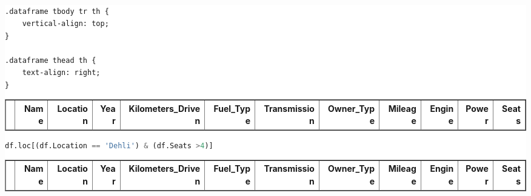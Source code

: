     .dataframe tbody tr th {
        vertical-align: top;
    }

    .dataframe thead th {
        text-align: right;
    }
</style>
<table border="1" class="dataframe">
  <thead>
    <tr style="text-align: right;">
      <th></th>
      <th>Name</th>
      <th>Location</th>
      <th>Year</th>
      <th>Kilometers_Driven</th>
      <th>Fuel_Type</th>
      <th>Transmission</th>
      <th>Owner_Type</th>
      <th>Mileage</th>
      <th>Engine</th>
      <th>Power</th>
      <th>Seats</th>
    </tr>
  </thead>
  <tbody>
  </tbody>
</table>
</div>




```python
df.loc[(df.Location == 'Dehli') & (df.Seats >4)]
```




<div>
<style scoped>
    .dataframe tbody tr th:only-of-type {
        vertical-align: middle;
    }

    .dataframe tbody tr th {
        vertical-align: top;
    }

    .dataframe thead th {
        text-align: right;
    }
</style>
<table border="1" class="dataframe">
  <thead>
    <tr style="text-align: right;">
      <th></th>
      <th>Name</th>
      <th>Location</th>
      <th>Year</th>
      <th>Kilometers_Driven</th>
      <th>Fuel_Type</th>
      <th>Transmission</th>
      <th>Owner_Type</th>
      <th>Mileage</th>
      <th>Engine</th>
      <th>Power</th>
      <th>Seats</th>